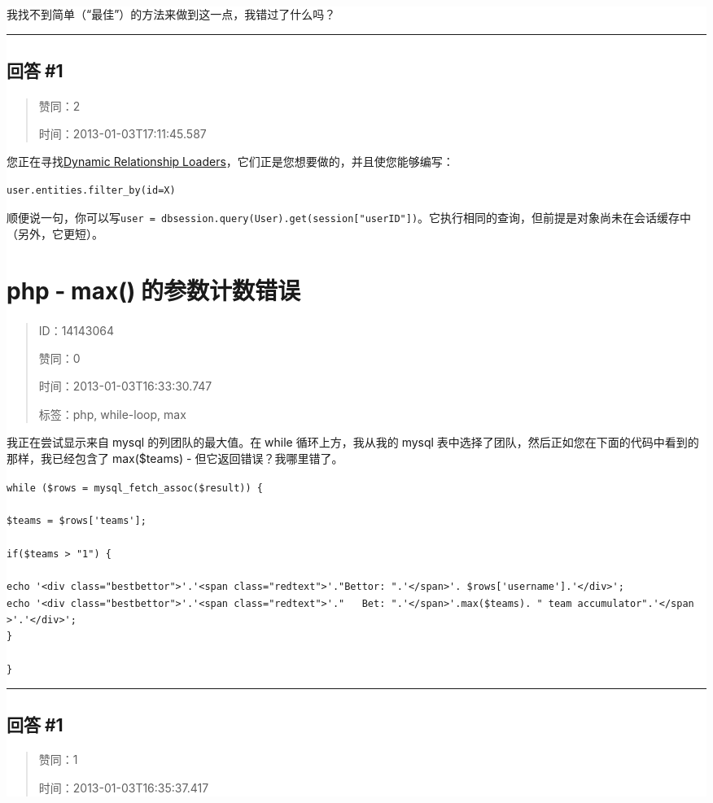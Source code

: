 我找不到简单（“最佳”）的方法来做到这一点，我错过了什么吗？

* * *

## 回答 #1

> 赞同：2
> 
> 时间：2013-01-03T17:11:45.587

您正在寻找[Dynamic Relationship Loaders](http://docs.sqlalchemy.org/en/rel_0_7/orm/collections.html#dynamic-relationship-loaders)，它们正是您想要做的，并且使您能够编写：

```
user.entities.filter_by(id=X) 
```

顺便说一句，你可以写`user = dbsession.query(User).get(session["userID"])`。它执行相同的查询，但前提是对象尚未在会话缓存中（另外，它更短）。

# php - max() 的参数计数错误

> ID：14143064
> 
> 赞同：0
> 
> 时间：2013-01-03T16:33:30.747
> 
> 标签：php, while-loop, max

我正在尝试显示来自 mysql 的列团队的最大值。在 while 循环上方，我从我的 mysql 表中选择了团队，然后正如您在下面的代码中看到的那样，我已经包含了 max($teams) - 但它返回错误？我哪里错了。

```
while ($rows = mysql_fetch_assoc($result)) { 

$teams = $rows['teams'];

if($teams > "1") {

echo '<div class="bestbettor">'.'<span class="redtext">'."Bettor: ".'</span>'. $rows['username'].'</div>'; 
echo '<div class="bestbettor">'.'<span class="redtext">'."   Bet: ".'</span>'.max($teams). " team accumulator".'</span>'.'</div>'; 
}

} 
```

* * *

## 回答 #1

> 赞同：1
> 
> 时间：2013-01-03T16:35:37.417
